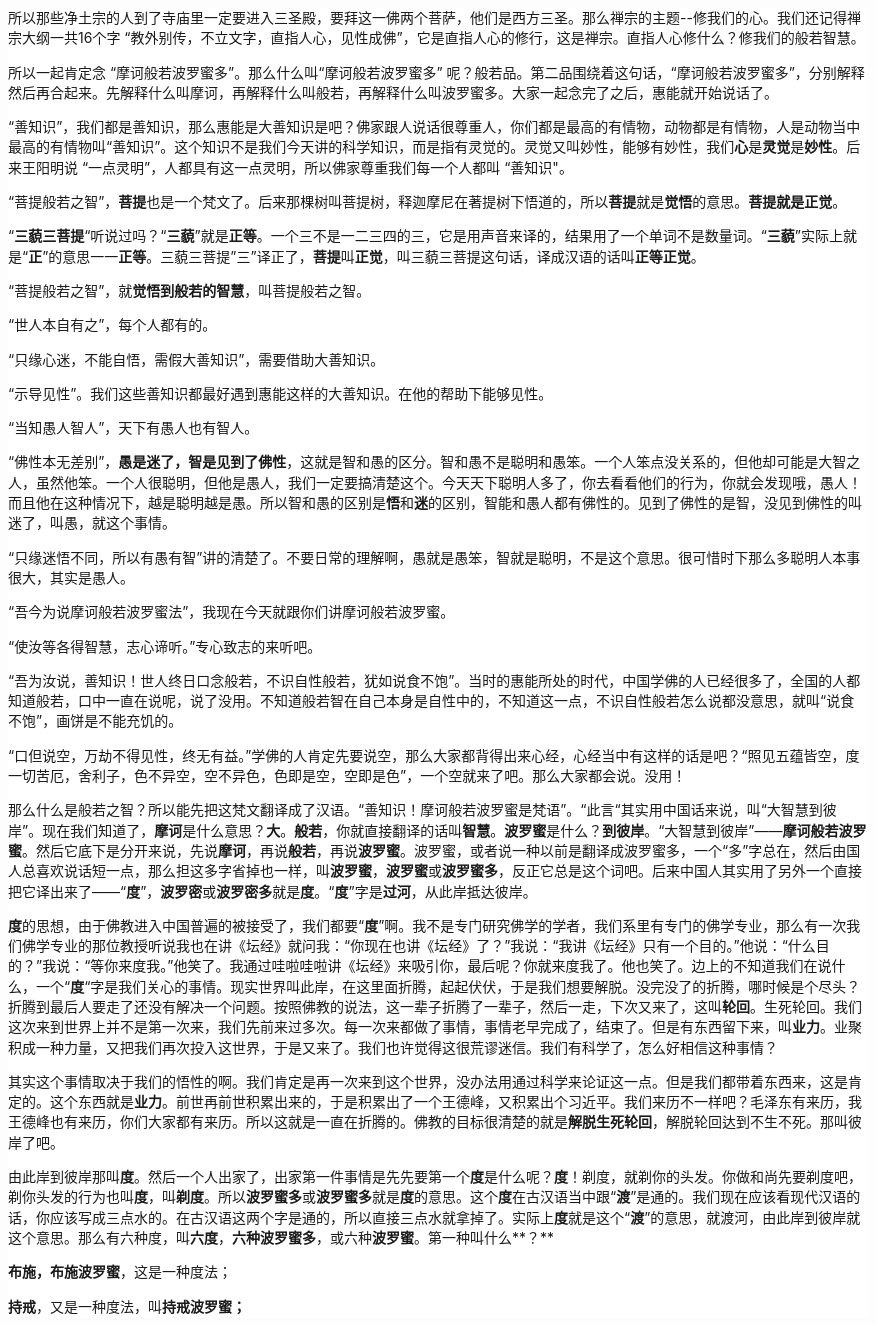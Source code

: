 所以那些净土宗的人到了寺庙里一定要进入三圣殿，要拜这一佛两个菩萨，他们是西方三圣。那么禅宗的主题--修我们的心。我们还记得禅宗大纲一共16个字 “教外别传，不立文字，直指人心，见性成佛”，它是直指人心的修行，这是禅宗。直指人心修什么？修我们的般若智慧。

所以一起肯定念 “摩诃般若波罗蜜多”。那么什么叫“摩诃般若波罗蜜多” 呢？般若品。第二品围绕着这句话，“摩诃般若波罗蜜多”，分别解释然后再合起来。先解释什么叫摩诃，再解释什么叫般若，再解释什么叫波罗蜜多。大家一起念完了之后，惠能就开始说话了。

“善知识”，我们都是善知识，那么惠能是大善知识是吧？佛家跟人说话很尊重人，你们都是最高的有情物，动物都是有情物，人是动物当中最高的有情物叫“善知识”。这个知识不是我们今天讲的科学知识，而是指有灵觉的。灵觉又叫妙性，能够有妙性，我们**心**是**灵觉**是**妙性**。后来王阳明说 “一点灵明”，人都具有这一点灵明，所以佛家尊重我们每一个人都叫 “善知识"。

“菩提般若之智”，**菩提**也是一个梵文了。后来那棵树叫菩提树，释迦摩尼在著提树下悟道的，所以**菩提**就是**觉悟**的意思。**菩提就是正觉**。

“**三藐三菩提**“听说过吗？“**三藐**”就是**正等**。一个三不是一二三四的三，它是用声音来译的，结果用了一个单词不是数量词。“**三藐**”实际上就是“**正**”的意思一一**正等**。三藐三菩提”三”译正了，**菩提**叫**正觉**，叫三藐三菩提这句话，译成汉语的话叫**正等正觉**。

“菩提般若之智”，就**觉悟到般若的智慧**，叫菩提般若之智。

“世人本自有之”，每个人都有的。

“只缘心迷，不能自悟，需假大善知识”，需要借助大善知识。

“示导见性”。我们这些善知识都最好遇到惠能这样的大善知识。在他的帮助下能够见性。

“当知愚人智人”，天下有愚人也有智人。

“佛性本无差别”，**愚是迷了，智是见到了佛性**，这就是智和愚的区分。智和愚不是聪明和愚笨。一个人笨点没关系的，但他却可能是大智之人，虽然他笨。一个人很聪明，但他是愚人，我们一定要搞清楚这个。今天天下聪明人多了，你去看看他们的行为，你就会发现哦，愚人！而且他在这种情况下，越是聪明越是愚。所以智和愚的区别是**悟**和**迷**的区别，智能和愚人都有佛性的。见到了佛性的是智，没见到佛性的叫迷了，叫愚，就这个事情。

“只缘迷悟不同，所以有愚有智”讲的清楚了。不要日常的理解啊，愚就是愚笨，智就是聪明，不是这个意思。很可惜时下那么多聪明人本事很大，其实是愚人。

“吾今为说摩诃般若波罗蜜法”，我现在今天就跟你们讲摩诃般若波罗蜜。

“使汝等各得智慧，志心谛听。”专心致志的来听吧。

“吾为汝说，善知识！世人终日口念般若，不识自性般若，犹如说食不饱”。当时的惠能所处的时代，中国学佛的人已经很多了，全国的人都知道般若，口中一直在说呢，说了没用。不知道般若智在自己本身是自性中的，不知道这一点，不识自性般若怎么说都没意思，就叫“说食不饱”，画饼是不能充饥的。

“口但说空，万劫不得见性，终无有益。”学佛的人肯定先要说空，那么大家都背得出来心经，心经当中有这样的话是吧？“照见五蕴皆空，度一切苦厄，舍利子，色不异空，空不异色，色即是空，空即是色”，一个空就来了吧。那么大家都会说。没用！

那么什么是般若之智？所以能先把这梵文翻译成了汉语。“善知识！摩诃般若波罗蜜是梵语”。“此言“其实用中国话来说，叫“大智慧到彼岸”。现在我们知道了，**摩诃**是什么意思？**大**。**般若**，你就直接翻译的话叫**智慧**。**波罗蜜**是什么？**到彼岸**。“大智慧到彼岸”——**摩诃般若波罗蜜**。然后它底下是分开来说，先说**摩诃**，再说**般若**，再说**波罗蜜**。波罗蜜，或者说一种以前是翻译成波罗蜜多，一个“多”字总在，然后由国人总喜欢说话短一点，那么担这多字省掉也一样，叫**波罗蜜**，**波罗蜜**或**波罗蜜多**，反正它总是这个词吧。后来中国人其实用了另外一个直接把它译出来了——“**度**”，**波罗密**或**波罗密多**就是**度**。“**度**”字是**过河**，从此岸抵达彼岸。

**度**的思想，由于佛教进入中国普遍的被接受了，我们都要“**度**”啊。我不是专门研究佛学的学者，我们系里有专门的佛学专业，那么有一次我们佛学专业的那位教授听说我也在讲《坛经》就问我：“你现在也讲《坛经》了？”我说：“我讲《坛经》只有一个目的。”他说：“什么目的？”我说：“等你来度我。”他笑了。我通过哇啦哇啦讲《坛经》来吸引你，最后呢？你就来度我了。他也笑了。边上的不知道我们在说什么，一个“**度**“字是我们关心的事情。现实世界叫此岸，在这里面折腾，起起伏伏，于是我们想要解脱。没完没了的折腾，哪时候是个尽头？折腾到最后人要走了还没有解决一个问题。按照佛教的说法，这一辈子折腾了一辈子，然后一走，下次又来了，这叫**轮回**。生死轮回。我们这次来到世界上并不是第一次来，我们先前来过多次。每一次来都做了事情，事情老早完成了，结束了。但是有东西留下来，叫**业力**。业聚积成一种力量，又把我们再次投入这世界，于是又来了。我们也许觉得这很荒谬迷信。我们有科学了，怎么好相信这种事情？

其实这个事情取决于我们的悟性的啊。我们肯定是再一次来到这个世界，没办法用通过科学来论证这一点。但是我们都带着东西来，这是肯定的。这个东西就是**业力**。前世再前世积累出来的，于是积累出了一个王德峰，又积累出个习近平。我们来历不一样吧？毛泽东有来历，我王德峰也有来历，你们大家都有来历。所以这就是一直在折腾的。佛教的目标很清楚的就是**解脱生死轮回**，解脱轮回达到不生不死。那叫彼岸了吧。

由此岸到彼岸那叫**度**。然后一个人出家了，出家第一件事情是先先要第一个**度**是什么呢？**度**！剃度，就剃你的头发。你做和尚先要剃度吧，剃你头发的行为也叫**度**，叫**剃度**。所以**波罗蜜多**或**波罗蜜多**就是**度**的意思。这个**度**在古汉语当中跟“**渡**”是通的。我们现在应该看现代汉语的话，你应该写成三点水的。在古汉语这两个字是通的，所以直接三点水就拿掉了。实际上**度**就是这个“**渡**”的意思，就渡河，由此岸到彼岸就这个意思。那么有六种度，叫**六度**，**六种波罗蜜多**，或六种**波罗蜜**。第一种叫什么**？**

**布施，布施波罗蜜**，这是一种度法；

**持戒**，又是一种度法，叫**持戒波罗蜜；**
